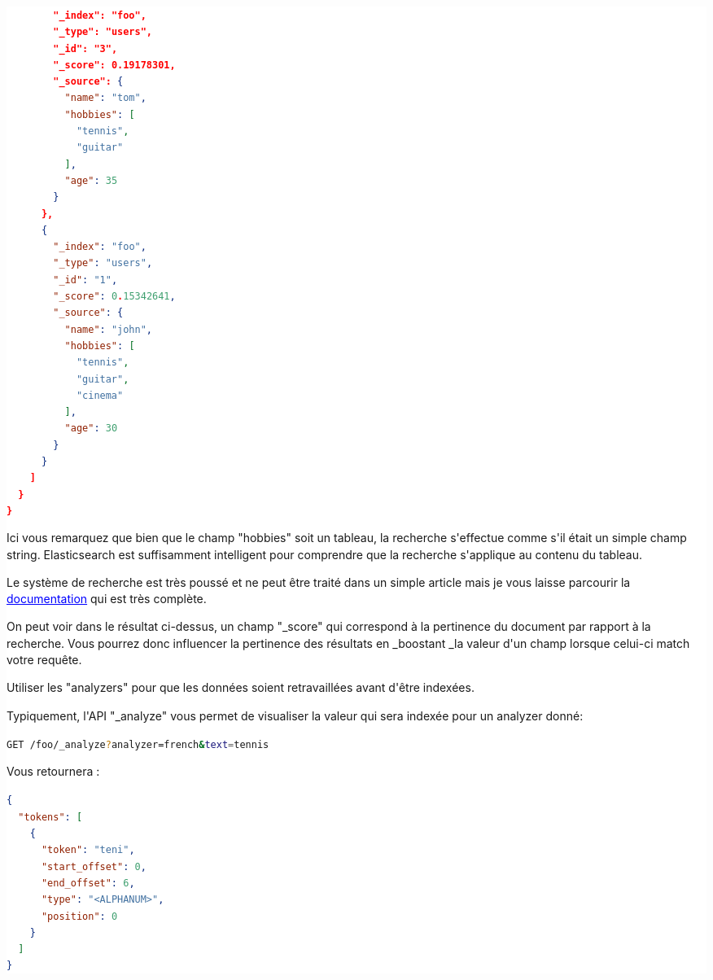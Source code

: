 ```json
        "_index": "foo",
        "_type": "users",
        "_id": "3",
        "_score": 0.19178301,
        "_source": {
          "name": "tom",
          "hobbies": [
            "tennis",
            "guitar"
          ],
          "age": 35
        }
      },
      {
        "_index": "foo",
        "_type": "users",
        "_id": "1",
        "_score": 0.15342641,
        "_source": {
          "name": "john",
          "hobbies": [
            "tennis",
            "guitar",
            "cinema"
          ],
          "age": 30
        }
      }
    ]
  }
}
```

Ici vous remarquez que bien que le champ "hobbies" soit un tableau, la recherche s'effectue comme s'il était un simple champ string. Elasticsearch est suffisamment intelligent pour comprendre que la recherche s'applique au contenu du tableau.

Le système de recherche est très poussé et ne peut être traité dans un simple article mais je vous laisse parcourir la <a href="https://www.elastic.co/guide/en/elasticsearch/reference/current/index.html" rel="nofollow noreferrer" style="color:#0000ff;">documentation</a> qui est très complète.

On peut voir dans le résultat ci-dessus, un champ "_score" qui correspond à la pertinence du document par rapport à la recherche. Vous pourrez donc influencer la pertinence des résultats en _boostant _la valeur d'un champ lorsque celui-ci match votre requête.

Utiliser les "analyzers" pour que les données soient retravaillées avant d'être indexées.

Typiquement, l'API "_analyze" vous permet de visualiser la valeur qui sera indexée pour un analyzer donné:
```bash
GET /foo/_analyze?analyzer=french&text=tennis
```

Vous retournera :
```json
{
  "tokens": [
    {
      "token": "teni",
      "start_offset": 0,
      "end_offset": 6,
      "type": "<ALPHANUM>",
      "position": 0
    }
  ]
}
```
